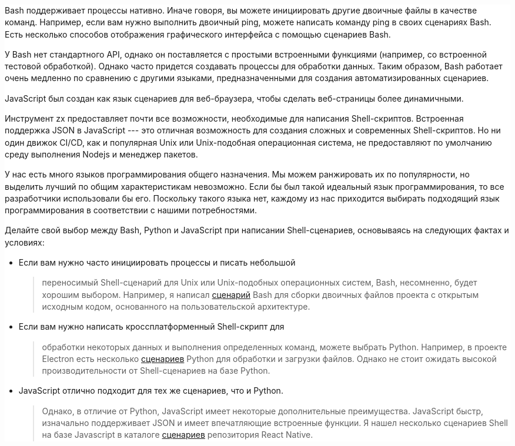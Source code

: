 Bash поддерживает процессы нативно. Иначе говоря, вы можете инициировать
другие двоичные файлы в качестве команд. Например, если вам нужно
выполнить двоичный ping, можете написать команду ping в своих сценариях
Bash. Есть несколько способов отображения графического интерфейса с
помощью сценариев Bash.

У Bash нет стандартного API, однако он поставляется с простыми
встроенными функциями (например, со встроенной тестовой обработкой).
Однако часто придется создавать процессы для обработки данных. Таким
образом, Bash работает очень медленно по сравнению с другими языками,
предназначенными для создания автоматизированных сценариев.

JavaScript был создан как язык сценариев для веб-браузера, чтобы сделать
веб-страницы более динамичными.

Инструмент zx предоставляет почти все возможности, необходимые для
написания Shell-скриптов. Встроенная поддержка JSON в JavaScript --- это
отличная возможность для создания сложных и современных Shell-скриптов.
Но ни один движок CI/CD, как и популярная Unix или Unix-подобная
операционная система, не предоставляют по умолчанию среду выполнения
Nodejs и менеджер пакетов.

У нас есть много языков программирования общего назначения. Мы можем
ранжировать их по популярности, но выделить лучший по общим
характеристикам невозможно. Если бы был такой идеальный язык
программирования, то все разработчики использовали бы его. Поскольку
такого языка нет, каждому из нас приходится выбирать подходящий язык
программирования в соответствии с нашими потребностями.

Делайте свой выбор между Bash, Python и JavaScript при написании
Shell-сценариев, основываясь на следующих фактах и условиях:

-   Если вам нужно часто инициировать процессы и писать небольшой
    > переносимый Shell-сценарий для Unix или Unix-подобных операционных
    > систем, Bash, несомненно, будет хорошим выбором. Например, я
    > написал [сценарий](https://github.com/neutralinojs/neutralinojs/blob/main/build_linux.sh) Bash
    > для сборки двоичных файлов проекта с открытым исходным кодом,
    > основанного на пользовательской архитектуре.

-   Если вам нужно написать кроссплатформенный Shell-скрипт для
    > обработки некоторых данных и выполнения определенных команд,
    > можете выбрать Python. Например, в проекте Electron есть
    > несколько [сценариев](https://github.com/electron/electron/tree/main/script/release/uploaders) Python
    > для обработки и загрузки файлов. Однако не стоит ожидать высокой
    > производительности от Shell-сценариев на базе Python.

-   JavaScript отлично подходит для тех же сценариев, что и Python.
    > Однако, в отличие от Python, JavaScript имеет некоторые
    > дополнительные преимущества. JavaScript быстр, изначально
    > поддерживает JSON и имеет впечатляющие встроенные функции. Я нашел
    > несколько сценариев Shell на базе Javascript в
    > каталоге [сценариев](https://github.com/facebook/react-native/tree/main/scripts) репозитория
    > React Native.
